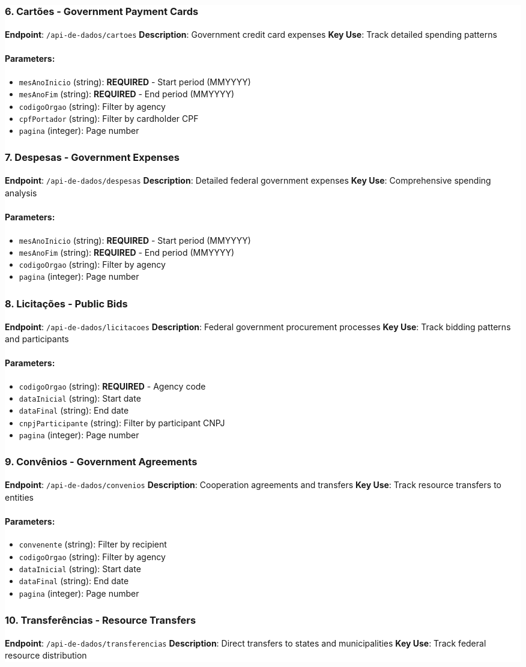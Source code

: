 ### 6. **Cartões** - Government Payment Cards
**Endpoint**: `/api-de-dados/cartoes`
**Description**: Government credit card expenses
**Key Use**: Track detailed spending patterns

#### Parameters:
- `mesAnoInicio` (string): **REQUIRED** - Start period (MMYYYY)
- `mesAnoFim` (string): **REQUIRED** - End period (MMYYYY)
- `codigoOrgao` (string): Filter by agency
- `cpfPortador` (string): Filter by cardholder CPF
- `pagina` (integer): Page number

### 7. **Despesas** - Government Expenses
**Endpoint**: `/api-de-dados/despesas`
**Description**: Detailed federal government expenses
**Key Use**: Comprehensive spending analysis

#### Parameters:
- `mesAnoInicio` (string): **REQUIRED** - Start period (MMYYYY)
- `mesAnoFim` (string): **REQUIRED** - End period (MMYYYY)
- `codigoOrgao` (string): Filter by agency
- `pagina` (integer): Page number

### 8. **Licitações** - Public Bids
**Endpoint**: `/api-de-dados/licitacoes`
**Description**: Federal government procurement processes
**Key Use**: Track bidding patterns and participants

#### Parameters:
- `codigoOrgao` (string): **REQUIRED** - Agency code
- `dataInicial` (string): Start date
- `dataFinal` (string): End date
- `cnpjParticipante` (string): Filter by participant CNPJ
- `pagina` (integer): Page number

### 9. **Convênios** - Government Agreements
**Endpoint**: `/api-de-dados/convenios`
**Description**: Cooperation agreements and transfers
**Key Use**: Track resource transfers to entities

#### Parameters:
- `convenente` (string): Filter by recipient
- `codigoOrgao` (string): Filter by agency
- `dataInicial` (string): Start date
- `dataFinal` (string): End date
- `pagina` (integer): Page number

### 10. **Transferências** - Resource Transfers
**Endpoint**: `/api-de-dados/transferencias`
**Description**: Direct transfers to states and municipalities
**Key Use**: Track federal resource distribution
